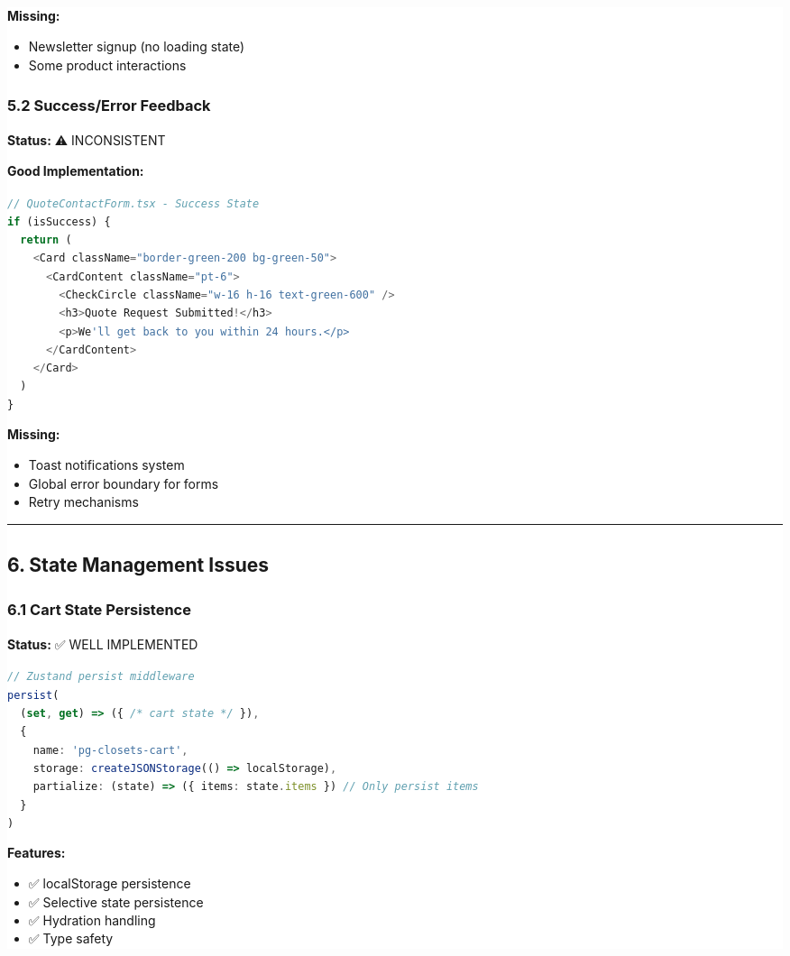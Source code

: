 **Missing:**
- Newsletter signup (no loading state)
- Some product interactions

### 5.2 Success/Error Feedback
**Status:** ⚠️ INCONSISTENT

**Good Implementation:**
```typescript
// QuoteContactForm.tsx - Success State
if (isSuccess) {
  return (
    <Card className="border-green-200 bg-green-50">
      <CardContent className="pt-6">
        <CheckCircle className="w-16 h-16 text-green-600" />
        <h3>Quote Request Submitted!</h3>
        <p>We'll get back to you within 24 hours.</p>
      </CardContent>
    </Card>
  )
}
```

**Missing:**
- Toast notifications system
- Global error boundary for forms
- Retry mechanisms

---

## 6. State Management Issues

### 6.1 Cart State Persistence
**Status:** ✅ WELL IMPLEMENTED

```typescript
// Zustand persist middleware
persist(
  (set, get) => ({ /* cart state */ }),
  {
    name: 'pg-closets-cart',
    storage: createJSONStorage(() => localStorage),
    partialize: (state) => ({ items: state.items }) // Only persist items
  }
)
```

**Features:**
- ✅ localStorage persistence
- ✅ Selective state persistence
- ✅ Hydration handling
- ✅ Type safety
